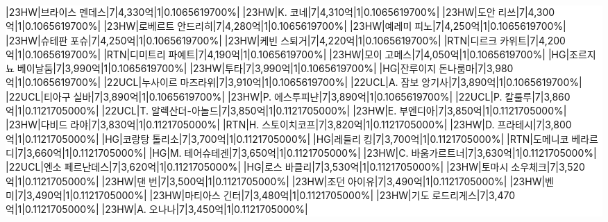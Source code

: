 |23HW|브라이스 멘데스|7|4,330억|1|0.1065619700%|
|23HW|K. 코네|7|4,310억|1|0.1065619700%|
|23HW|도안 리쓰|7|4,300억|1|0.1065619700%|
|23HW|로베르트 안드리히|7|4,280억|1|0.1065619700%|
|23HW|예레미 피노|7|4,250억|1|0.1065619700%|
|23HW|슈테판 포슈|7|4,250억|1|0.1065619700%|
|23HW|케빈 스퇴거|7|4,220억|1|0.1065619700%|
|RTN|디르크 카위트|7|4,200억|1|0.1065619700%|
|RTN|디미트리 파예트|7|4,190억|1|0.1065619700%|
|23HW|모이 고메스|7|4,050억|1|0.1065619700%|
|HG|조르지뇨 베이날둠|7|3,990억|1|0.1065619700%|
|23HW|투타|7|3,990억|1|0.1065619700%|
|HG|잔루이지 돈나룸마|7|3,980억|1|0.1065619700%|
|22UCL|누사이르 마즈라위|7|3,910억|1|0.1065619700%|
|22UCL|A. 잠보 앙기사|7|3,890억|1|0.1065619700%|
|22UCL|티아구 실바|7|3,890억|1|0.1065619700%|
|23HW|P. 에스투피냔|7|3,890억|1|0.1065619700%|
|22UCL|P. 칼룰루|7|3,860억|1|0.1121705000%|
|22UCL|T. 알렉산더-아놀드|7|3,850억|1|0.1121705000%|
|23HW|E. 부엔디아|7|3,850억|1|0.1121705000%|
|23HW|다비드 라야|7|3,830억|1|0.1121705000%|
|RTN|H. 스토이치코프|7|3,820억|1|0.1121705000%|
|23HW|D. 프라테시|7|3,800억|1|0.1121705000%|
|HG|코랑탕 톨리소|7|3,700억|1|0.1121705000%|
|HG|레들리 킹|7|3,700억|1|0.1121705000%|
|RTN|도메니코 베라르디|7|3,660억|1|0.1121705000%|
|HG|M. 테어슈테겐|7|3,650억|1|0.1121705000%|
|23HW|C. 바움가르트너|7|3,630억|1|0.1121705000%|
|22UCL|엔소 페르난데스|7|3,620억|1|0.1121705000%|
|HG|로스 바클리|7|3,530억|1|0.1121705000%|
|23HW|토마시 소우체크|7|3,520억|1|0.1121705000%|
|23HW|댄 번|7|3,500억|1|0.1121705000%|
|23HW|조던 아이유|7|3,490억|1|0.1121705000%|
|23HW|벤 미|7|3,490억|1|0.1121705000%|
|23HW|마티아스 긴터|7|3,480억|1|0.1121705000%|
|23HW|기도 로드리게스|7|3,470억|1|0.1121705000%|
|23HW|A. 오나나|7|3,450억|1|0.1121705000%|